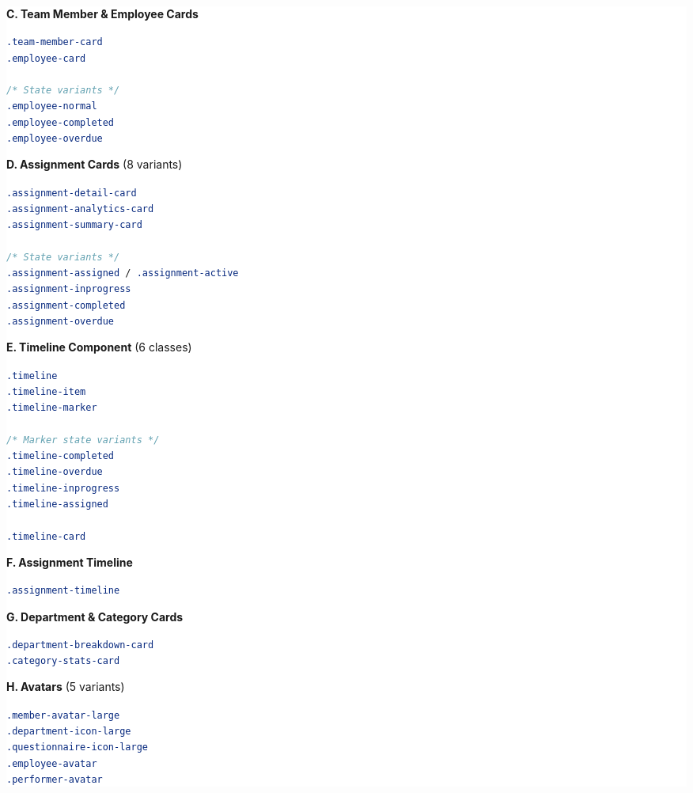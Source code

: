 **C. Team Member & Employee Cards**
```css
.team-member-card
.employee-card

/* State variants */
.employee-normal
.employee-completed
.employee-overdue
```

**D. Assignment Cards** (8 variants)
```css
.assignment-detail-card
.assignment-analytics-card
.assignment-summary-card

/* State variants */
.assignment-assigned / .assignment-active
.assignment-inprogress
.assignment-completed
.assignment-overdue
```

**E. Timeline Component** (6 classes)
```css
.timeline
.timeline-item
.timeline-marker

/* Marker state variants */
.timeline-completed
.timeline-overdue
.timeline-inprogress
.timeline-assigned

.timeline-card
```

**F. Assignment Timeline**
```css
.assignment-timeline
```

**G. Department & Category Cards**
```css
.department-breakdown-card
.category-stats-card
```

**H. Avatars** (5 variants)
```css
.member-avatar-large
.department-icon-large
.questionnaire-icon-large
.employee-avatar
.performer-avatar
```
